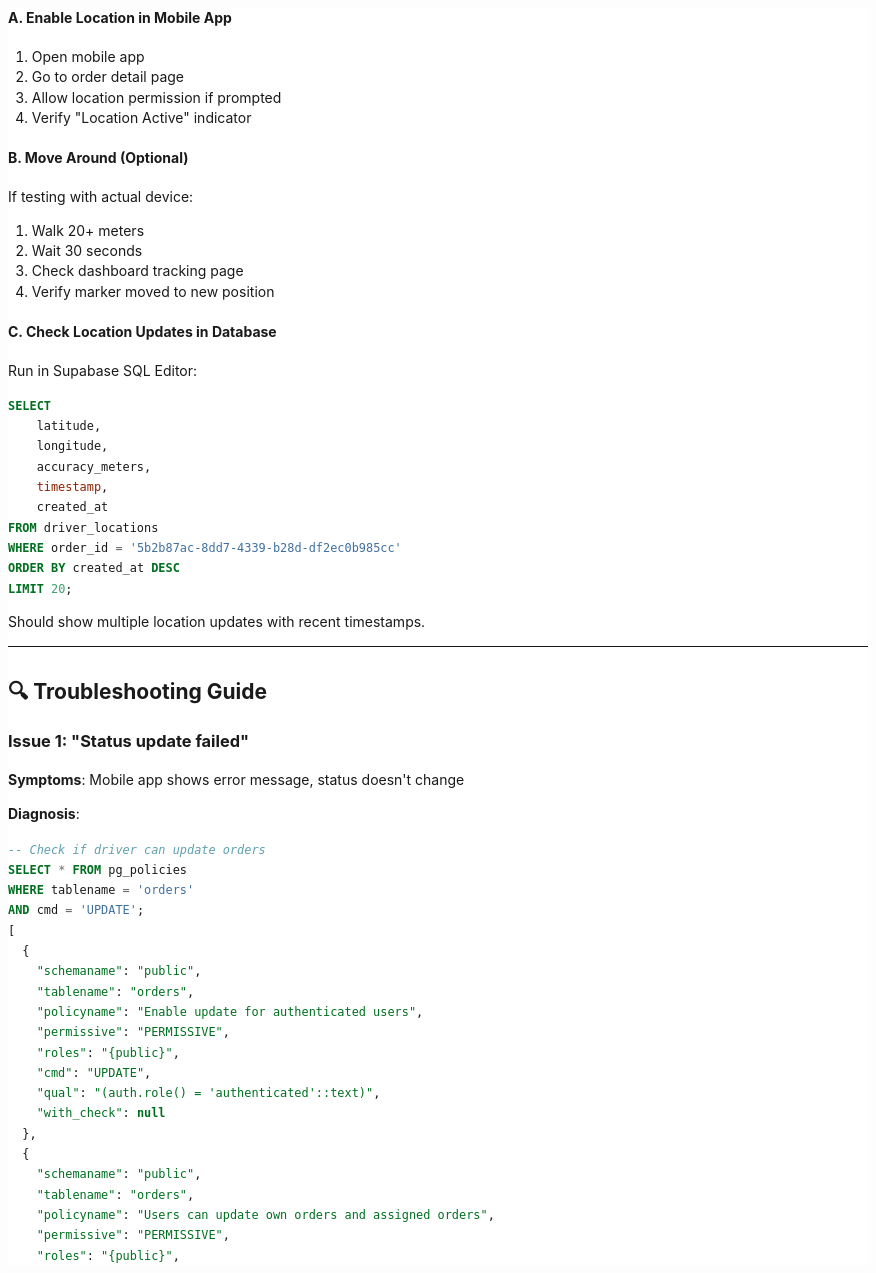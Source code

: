 #### A. Enable Location in Mobile App

1. Open mobile app
2. Go to order detail page
3. Allow location permission if prompted
4. Verify "Location Active" indicator

#### B. Move Around (Optional)

If testing with actual device:

1. Walk 20+ meters
2. Wait 30 seconds
3. Check dashboard tracking page
4. Verify marker moved to new position

#### C. Check Location Updates in Database

Run in Supabase SQL Editor:

```sql
SELECT
    latitude,
    longitude,
    accuracy_meters,
    timestamp,
    created_at
FROM driver_locations
WHERE order_id = '5b2b87ac-8dd7-4339-b28d-df2ec0b985cc'
ORDER BY created_at DESC
LIMIT 20;
```

Should show multiple location updates with recent timestamps.

---

## 🔍 Troubleshooting Guide

### Issue 1: "Status update failed"

**Symptoms**: Mobile app shows error message, status doesn't change

**Diagnosis**:

```sql
-- Check if driver can update orders
SELECT * FROM pg_policies
WHERE tablename = 'orders'
AND cmd = 'UPDATE';
[
  {
    "schemaname": "public",
    "tablename": "orders",
    "policyname": "Enable update for authenticated users",
    "permissive": "PERMISSIVE",
    "roles": "{public}",
    "cmd": "UPDATE",
    "qual": "(auth.role() = 'authenticated'::text)",
    "with_check": null
  },
  {
    "schemaname": "public",
    "tablename": "orders",
    "policyname": "Users can update own orders and assigned orders",
    "permissive": "PERMISSIVE",
    "roles": "{public}",
```